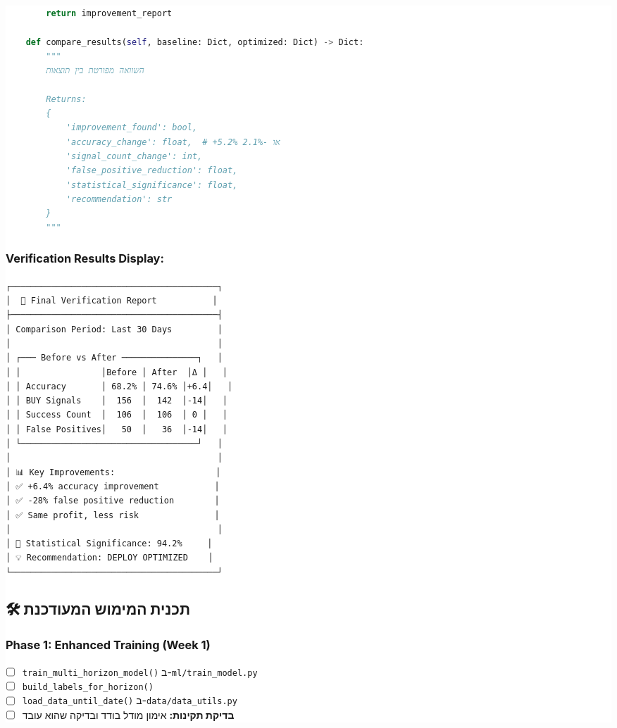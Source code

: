 ```python
        return improvement_report
    
    def compare_results(self, baseline: Dict, optimized: Dict) -> Dict:
        """
        השוואה מפורטת בין תוצאות
        
        Returns:
        {
            'improvement_found': bool,
            'accuracy_change': float,  # +5.2% או -2.1%
            'signal_count_change': int,
            'false_positive_reduction': float,
            'statistical_significance': float,
            'recommendation': str
        }
        """
```

### **Verification Results Display:**
```
┌─────────────────────────────────────────┐
│  🔬 Final Verification Report           │
├─────────────────────────────────────────┤
│ Comparison Period: Last 30 Days         │
│                                         │
│ ┌─── Before vs After ───────────────┐   │
│ │                │Before │ After  │Δ │   │
│ │ Accuracy       │ 68.2% │ 74.6% │+6.4│   │
│ │ BUY Signals    │  156  │  142  │-14│   │
│ │ Success Count  │  106  │  106  │ 0 │   │
│ │ False Positives│   50  │   36  │-14│   │
│ └───────────────────────────────────┘   │
│                                         │
│ 📊 Key Improvements:                    │
│ ✅ +6.4% accuracy improvement           │
│ ✅ -28% false positive reduction        │
│ ✅ Same profit, less risk               │
│                                         │
│ 🎯 Statistical Significance: 94.2%     │
│ 💡 Recommendation: DEPLOY OPTIMIZED    │
└─────────────────────────────────────────┘
```

## 🛠️ תכנית המימוש המעודכנת

### **Phase 1: Enhanced Training (Week 1)**
- [ ] `train_multi_horizon_model()` ב-`ml/train_model.py`
- [ ] `build_labels_for_horizon()`
- [ ] `load_data_until_date()` ב-`data/data_utils.py`
- [ ] **בדיקת תקינות:** אימון מודל בודד ובדיקה שהוא עובד
